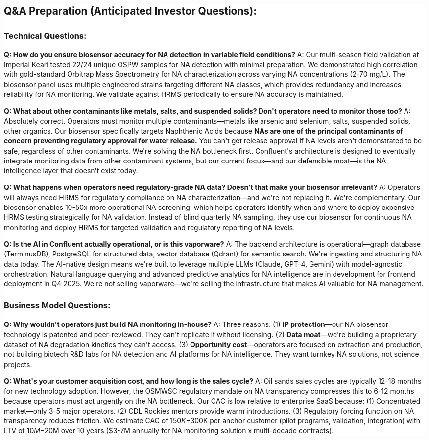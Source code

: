 ## Q&A Preparation (Anticipated Investor Questions):

### Technical Questions:

**Q: How do you ensure biosensor accuracy for NA detection in variable field conditions?**
A: Our multi-season field validation at Imperial Kearl tested 22/24 unique OSPW samples for NA detection with minimal preparation. We demonstrated high correlation with gold-standard Orbitrap Mass Spectrometry for NA characterization across varying NA concentrations (2-70 mg/L). The biosensor panel uses multiple engineered strains targeting different NA classes, which provides redundancy and increases reliability for NA monitoring. We validate against HRMS periodically to ensure NA accuracy is maintained.

**Q: What about other contaminants like metals, salts, and suspended solids? Don't operators need to monitor those too?**
A: Absolutely correct. Operators must monitor multiple contaminants—metals like arsenic and selenium, salts, suspended solids, other organics. Our biosensor specifically targets Naphthenic Acids because **NAs are one of the principal contaminants of concern preventing regulatory approval for water release.** You can't get release approval if NA levels aren't demonstrated to be safe, regardless of other contaminants. We're solving the NA bottleneck first. Confluent's architecture is designed to eventually integrate monitoring data from other contaminant systems, but our current focus—and our defensible moat—is the NA intelligence layer that doesn't exist today.

**Q: What happens when operators need regulatory-grade NA data? Doesn't that make your biosensor irrelevant?**
A: Operators will always need HRMS for regulatory compliance on NA characterization—and we're not replacing it. We're complementary. Our biosensor enables 10-50x more operational NA screening, which helps operators identify when and where to deploy expensive HRMS testing strategically for NA validation. Instead of blind quarterly NA sampling, they use our biosensor for continuous NA monitoring and deploy HRMS for targeted validation and regulatory reporting of NA levels.

**Q: Is the AI in Confluent actually operational, or is this vaporware?**
A: The backend architecture is operational—graph database (TerminusDB), PostgreSQL for structured data, vector database (Qdrant) for semantic search. We're ingesting and structuring NA data today. The AI-native design means we're built to leverage multiple LLMs (Claude, GPT-4, Gemini) with model-agnostic orchestration. Natural language querying and advanced predictive analytics for NA intelligence are in development for frontend deployment in Q4 2025. We're not selling vaporware—we're selling the infrastructure that makes AI valuable for NA management.

### Business Model Questions:

**Q: Why wouldn't operators just build NA monitoring in-house?**
A: Three reasons: (1) **IP protection**—our NA biosensor technology is patented and peer-reviewed. They can't replicate it without licensing. (2) **Data moat**—we're building a proprietary dataset of NA degradation kinetics they can't access. (3) **Opportunity cost**—operators are focused on extraction and production, not building biotech R&D labs for NA detection and AI platforms for NA intelligence. They want turnkey NA solutions, not science projects.

**Q: What's your customer acquisition cost, and how long is the sales cycle?**
A: Oil sands sales cycles are typically 12-18 months for new technology adoption. However, the OSMWSC regulatory mandate on NA transparency compresses this to 6-12 months because operators must act urgently on the NA bottleneck. Our CAC is low relative to enterprise SaaS because: (1) Concentrated market—only 3-5 major operators. (2) CDL Rockies mentors provide warm introductions. (3) Regulatory forcing function on NA transparency reduces friction. We estimate CAC of $150K-$300K per anchor customer (pilot programs, validation, integration) with LTV of $10M-$20M over 10 years ($3-7M annually for NA monitoring solution x multi-decade contracts).
